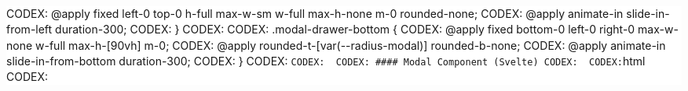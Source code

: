CODEX:   @apply fixed left-0 top-0 h-full max-w-sm w-full max-h-none m-0 rounded-none;
CODEX:   @apply animate-in slide-in-from-left duration-300;
CODEX: }
CODEX: 
CODEX: .modal-drawer-bottom {
CODEX:   @apply fixed bottom-0 left-0 right-0 max-w-none w-full max-h-[90vh] m-0;
CODEX:   @apply rounded-t-[var(--radius-modal)] rounded-b-none;
CODEX:   @apply animate-in slide-in-from-bottom duration-300;
CODEX: }
CODEX: ```
CODEX: 
CODEX: #### Modal Component (Svelte)
CODEX: 
CODEX: ```html
CODEX: <script lang="ts">
CODEX:   import type { Snippet } from 'svelte';
CODEX:   import { createEventDispatcher } from 'svelte';
CODEX: 
CODEX:   interface Props {
CODEX:     open?: boolean;
CODEX:     size?: 'xs' | 'sm' | 'md' | 'lg' | 'xl' | '2xl' | '3xl' | '4xl' | 'full';
CODEX:     variant?: 'center' | 'drawer-right' | 'drawer-left' | 'drawer-bottom';
CODEX:     closable?: boolean;
CODEX:     backdrop?: boolean;
CODEX:     title?: string;
CODEX: 
CODEX:     // Slots
CODEX:     header?: Snippet;
CODEX:     children: Snippet;
CODEX:     footer?: Snippet;
CODEX:   }
CODEX: 
CODEX:   let {
CODEX:     open = $bindable(false),
CODEX:     size = 'md',
CODEX:     variant = 'center',
CODEX:     closable = true,
CODEX:     backdrop = true,
CODEX:     title,
CODEX:     header,
CODEX:     children,
CODEX:     footer
CODEX:   }: Props = $props();
CODEX: 
CODEX:   const dispatch = createEventDispatcher();
CODEX: 
CODEX:   function handleClose() {
CODEX:     if (closable) {
CODEX:       open = false;
CODEX:       dispatch('close');
CODEX:     }
CODEX:   }
CODEX: 
CODEX:   function handleBackdropClick(event: MouseEvent) {
CODEX:     if (backdrop && event.target === event.currentTarget) {
CODEX:       handleClose();
CODEX:     }
CODEX:   }
CODEX: 
CODEX:   function handleKeydown(event: KeyboardEvent) {
CODEX:     if (event.key === 'Escape' && closable) {
CODEX:       handleClose();
CODEX:     }
CODEX:   }
